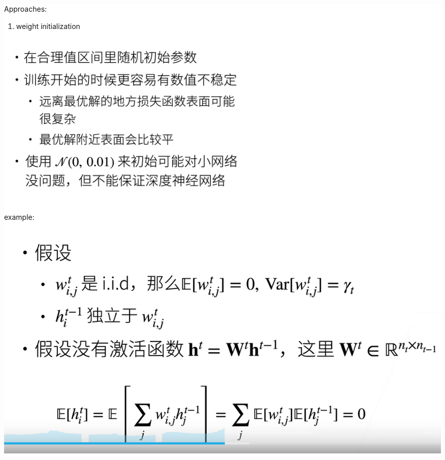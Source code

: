 Approaches:

1. weight initialization

<img title="" src="./image/96.png" alt="" width="480">

example:

![](./image/97.png)
